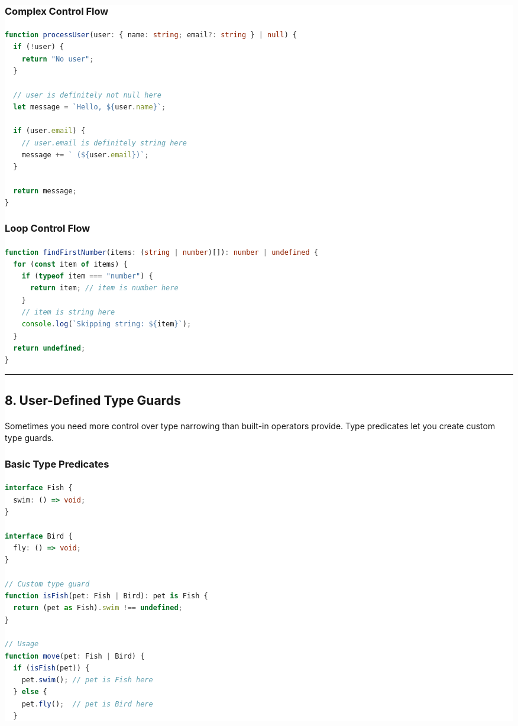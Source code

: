 ### Complex Control Flow

```typescript
function processUser(user: { name: string; email?: string } | null) {
  if (!user) {
    return "No user";
  }
  
  // user is definitely not null here
  let message = `Hello, ${user.name}`;
  
  if (user.email) {
    // user.email is definitely string here
    message += ` (${user.email})`;
  }
  
  return message;
}
```

### Loop Control Flow

```typescript
function findFirstNumber(items: (string | number)[]): number | undefined {
  for (const item of items) {
    if (typeof item === "number") {
      return item; // item is number here
    }
    // item is string here
    console.log(`Skipping string: ${item}`);
  }
  return undefined;
}
```

---

## 8. User-Defined Type Guards

Sometimes you need more control over type narrowing than built-in operators provide. Type predicates let you create custom type guards.

### Basic Type Predicates

```typescript
interface Fish {
  swim: () => void;
}

interface Bird {
  fly: () => void;
}

// Custom type guard
function isFish(pet: Fish | Bird): pet is Fish {
  return (pet as Fish).swim !== undefined;
}

// Usage
function move(pet: Fish | Bird) {
  if (isFish(pet)) {
    pet.swim(); // pet is Fish here
  } else {
    pet.fly();  // pet is Bird here
  }
```